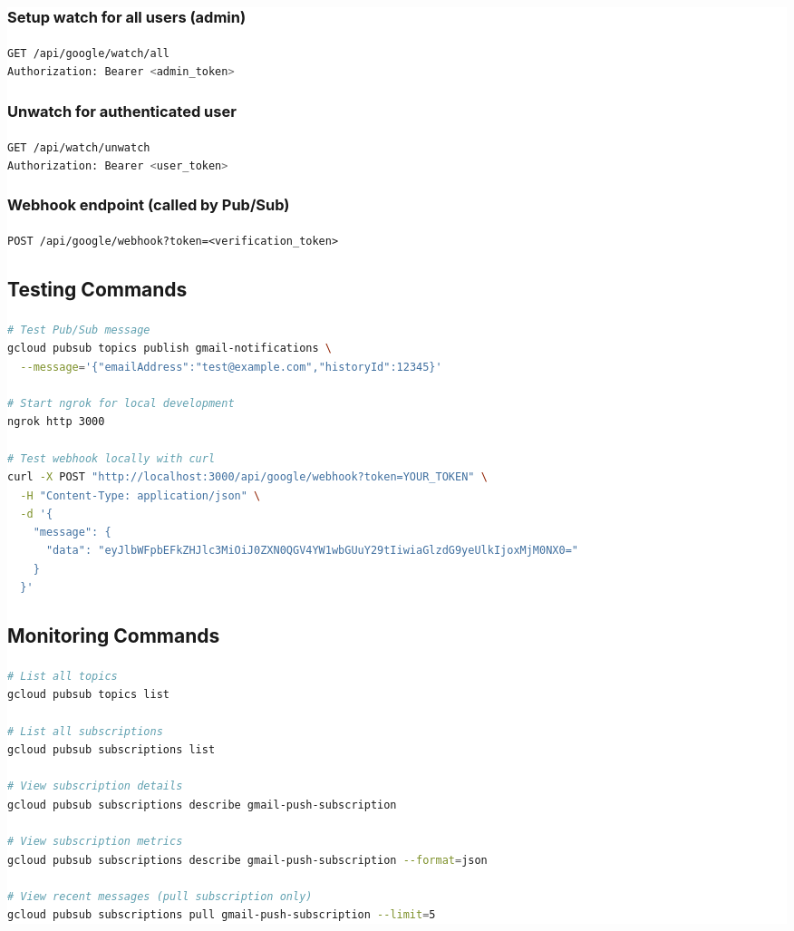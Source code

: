 ### Setup watch for all users (admin)
```bash
GET /api/google/watch/all
Authorization: Bearer <admin_token>
```

### Unwatch for authenticated user
```bash
GET /api/watch/unwatch
Authorization: Bearer <user_token>
```

### Webhook endpoint (called by Pub/Sub)
```
POST /api/google/webhook?token=<verification_token>
```

## Testing Commands

```bash
# Test Pub/Sub message
gcloud pubsub topics publish gmail-notifications \
  --message='{"emailAddress":"test@example.com","historyId":12345}'

# Start ngrok for local development
ngrok http 3000

# Test webhook locally with curl
curl -X POST "http://localhost:3000/api/google/webhook?token=YOUR_TOKEN" \
  -H "Content-Type: application/json" \
  -d '{
    "message": {
      "data": "eyJlbWFpbEFkZHJlc3MiOiJ0ZXN0QGV4YW1wbGUuY29tIiwiaGlzdG9yeUlkIjoxMjM0NX0="
    }
  }'
```

## Monitoring Commands

```bash
# List all topics
gcloud pubsub topics list

# List all subscriptions
gcloud pubsub subscriptions list

# View subscription details
gcloud pubsub subscriptions describe gmail-push-subscription

# View subscription metrics
gcloud pubsub subscriptions describe gmail-push-subscription --format=json

# View recent messages (pull subscription only)
gcloud pubsub subscriptions pull gmail-push-subscription --limit=5
```
